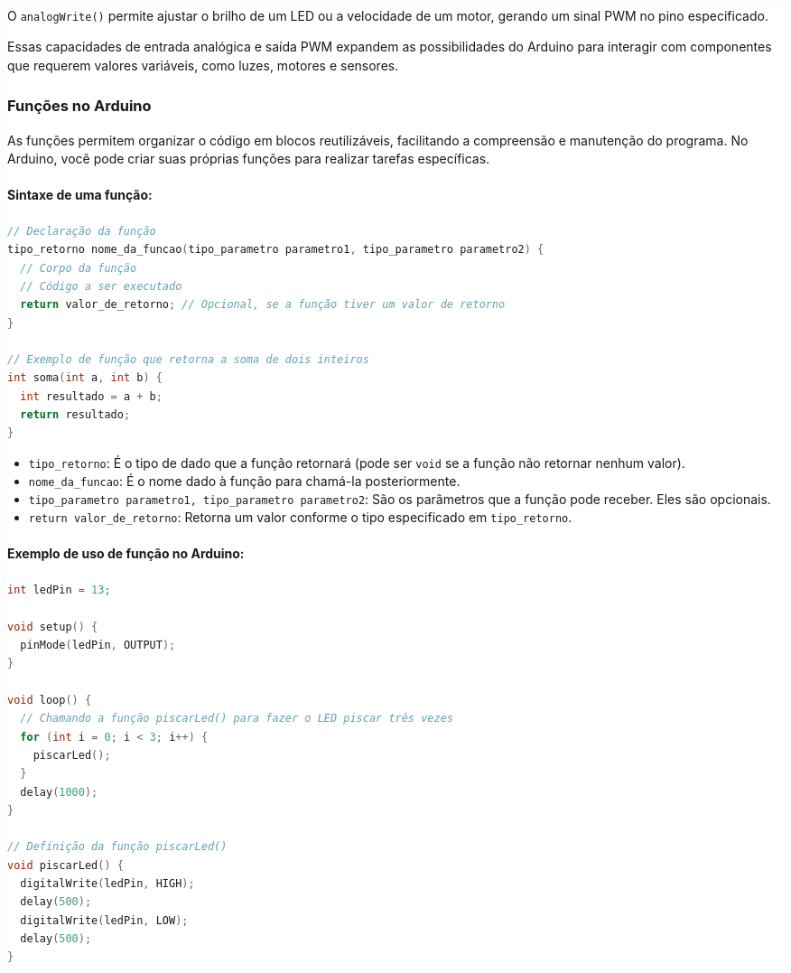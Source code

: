```cpp
```

O `analogWrite()` permite ajustar o brilho de um LED ou a velocidade de um motor, gerando um sinal PWM no pino especificado.

Essas capacidades de entrada analógica e saída PWM expandem as possibilidades do Arduino para interagir com componentes que requerem valores variáveis, como luzes, motores e sensores.

### Funções no Arduino

As funções permitem organizar o código em blocos reutilizáveis, facilitando a compreensão e manutenção do programa. No Arduino, você pode criar suas próprias funções para realizar tarefas específicas.

#### Sintaxe de uma função:

```cpp
// Declaração da função
tipo_retorno nome_da_funcao(tipo_parametro parametro1, tipo_parametro parametro2) {
  // Corpo da função
  // Código a ser executado
  return valor_de_retorno; // Opcional, se a função tiver um valor de retorno
}

// Exemplo de função que retorna a soma de dois inteiros
int soma(int a, int b) {
  int resultado = a + b;
  return resultado;
}
```

- `tipo_retorno`: É o tipo de dado que a função retornará (pode ser `void` se a função não retornar nenhum valor).
- `nome_da_funcao`: É o nome dado à função para chamá-la posteriormente.
- `tipo_parametro parametro1, tipo_parametro parametro2`: São os parâmetros que a função pode receber. Eles são opcionais.
- `return valor_de_retorno`: Retorna um valor conforme o tipo especificado em `tipo_retorno`.

#### Exemplo de uso de função no Arduino:

```cpp
int ledPin = 13;

void setup() {
  pinMode(ledPin, OUTPUT);
}

void loop() {
  // Chamando a função piscarLed() para fazer o LED piscar três vezes
  for (int i = 0; i < 3; i++) {
    piscarLed();
  }
  delay(1000);
}

// Definição da função piscarLed()
void piscarLed() {
  digitalWrite(ledPin, HIGH);
  delay(500);
  digitalWrite(ledPin, LOW);
  delay(500);
}
```

